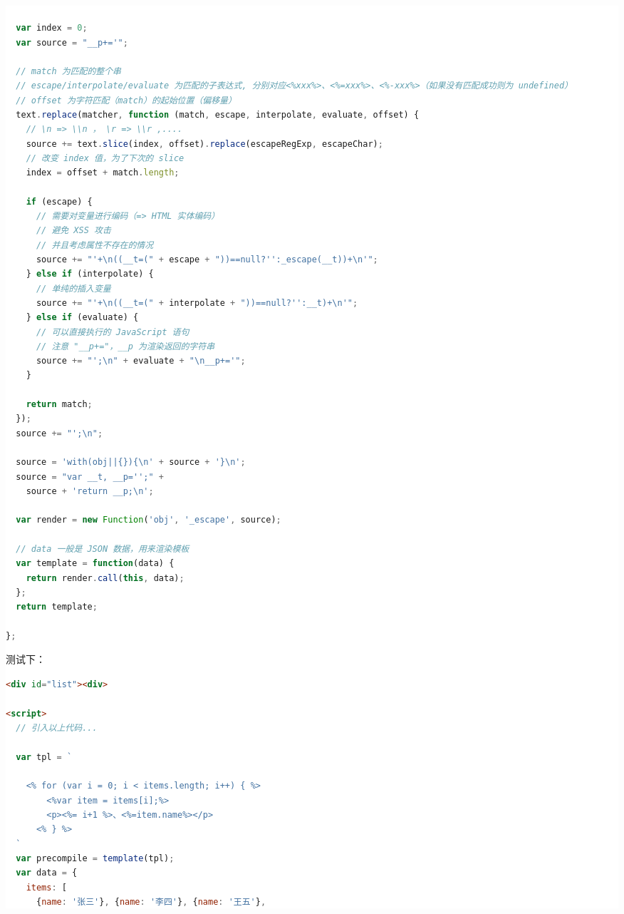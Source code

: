 ```js

  var index = 0;
  var source = "__p+='";

  // match 为匹配的整个串
  // escape/interpolate/evaluate 为匹配的子表达式, 分别对应<%xxx%>、<%=xxx%>、<%-xxx%>（如果没有匹配成功则为 undefined）
  // offset 为字符匹配（match）的起始位置（偏移量）
  text.replace(matcher, function (match, escape, interpolate, evaluate, offset) {
    // \n => \\n ， \r => \\r ,....
    source += text.slice(index, offset).replace(escapeRegExp, escapeChar);
    // 改变 index 值，为了下次的 slice
    index = offset + match.length;

    if (escape) {
      // 需要对变量进行编码（=> HTML 实体编码）
      // 避免 XSS 攻击
      // 并且考虑属性不存在的情况 
      source += "'+\n((__t=(" + escape + "))==null?'':_escape(__t))+\n'";
    } else if (interpolate) {
      // 单纯的插入变量
      source += "'+\n((__t=(" + interpolate + "))==null?'':__t)+\n'";
    } else if (evaluate) {
      // 可以直接执行的 JavaScript 语句
      // 注意 "__p+="，__p 为渲染返回的字符串
      source += "';\n" + evaluate + "\n__p+='";
    }

    return match;
  });
  source += "';\n";

  source = 'with(obj||{}){\n' + source + '}\n';
  source = "var __t, __p='';" +
    source + 'return __p;\n';

  var render = new Function('obj', '_escape', source);

  // data 一般是 JSON 数据，用来渲染模板
  var template = function(data) {
    return render.call(this, data);
  };
  return template;

};
```
测试下：  
```html
<div id="list"><div>

<script>
  // 引入以上代码...

  var tpl = `
  
    <% for (var i = 0; i < items.length; i++) { %>
        <%var item = items[i];%>
        <p><%= i+1 %>、<%=item.name%></p>
      <% } %>
  `
  var precompile = template(tpl);
  var data = {
    items: [
      {name: '张三'}, {name: '李四'}, {name: '王五'},
```